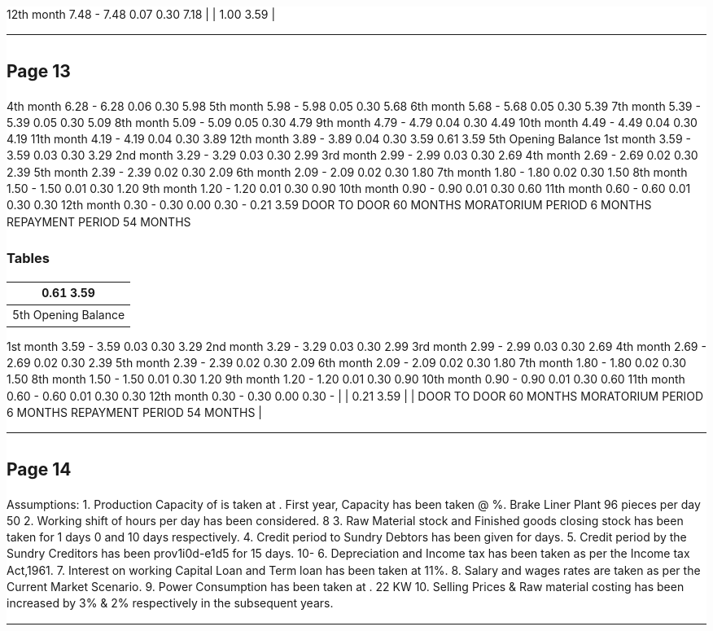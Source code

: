 12th month 7.48 - 7.48 0.07 0.30 7.18 |
| 1.00 3.59 |

---

## Page 13

4th month 6.28 - 6.28 0.06 0.30 5.98 5th month 5.98 - 5.98 0.05 0.30 5.68 6th month 5.68 - 5.68 0.05 0.30 5.39 7th month 5.39 - 5.39 0.05 0.30 5.09 8th month 5.09 - 5.09 0.05 0.30 4.79 9th month 4.79 - 4.79 0.04 0.30 4.49 10th month 4.49 - 4.49 0.04 0.30 4.19 11th month 4.19 - 4.19 0.04 0.30 3.89 12th month 3.89 - 3.89 0.04 0.30 3.59 0.61 3.59 5th Opening Balance 1st month 3.59 - 3.59 0.03 0.30 3.29 2nd month 3.29 - 3.29 0.03 0.30 2.99 3rd month 2.99 - 2.99 0.03 0.30 2.69 4th month 2.69 - 2.69 0.02 0.30 2.39 5th month 2.39 - 2.39 0.02 0.30 2.09 6th month 2.09 - 2.09 0.02 0.30 1.80 7th month 1.80 - 1.80 0.02 0.30 1.50 8th month 1.50 - 1.50 0.01 0.30 1.20 9th month 1.20 - 1.20 0.01 0.30 0.90 10th month 0.90 - 0.90 0.01 0.30 0.60 11th month 0.60 - 0.60 0.01 0.30 0.30 12th month 0.30 - 0.30 0.00 0.30 - 0.21 3.59 DOOR TO DOOR 60 MONTHS MORATORIUM PERIOD 6 MONTHS REPAYMENT PERIOD 54 MONTHS

### Tables

| 0.61 3.59 |
|---|
| 5th Opening Balance
1st month 3.59 - 3.59 0.03 0.30 3.29
2nd month 3.29 - 3.29 0.03 0.30 2.99
3rd month 2.99 - 2.99 0.03 0.30 2.69
4th month 2.69 - 2.69 0.02 0.30 2.39
5th month 2.39 - 2.39 0.02 0.30 2.09
6th month 2.09 - 2.09 0.02 0.30 1.80
7th month 1.80 - 1.80 0.02 0.30 1.50
8th month 1.50 - 1.50 0.01 0.30 1.20
9th month 1.20 - 1.20 0.01 0.30 0.90
10th month 0.90 - 0.90 0.01 0.30 0.60
11th month 0.60 - 0.60 0.01 0.30 0.30
12th month 0.30 - 0.30 0.00 0.30 - |
| 0.21 3.59 |
| DOOR TO DOOR 60 MONTHS
MORATORIUM
PERIOD 6 MONTHS
REPAYMENT PERIOD 54 MONTHS |

---

## Page 14

Assumptions: 1. Production Capacity of is taken at . First year, Capacity has been taken @ %. Brake Liner Plant 96 pieces per day 50 2. Working shift of hours per day has been considered. 8 3. Raw Material stock and Finished goods closing stock has been taken for 1 days 0 and 10 days respectively. 4. Credit period to Sundry Debtors has been given for days. 5. Credit period by the Sundry Creditors has been prov1i0d-e1d5 for 15 days. 10- 6. Depreciation and Income tax has been taken as per the Income tax Act,1961. 7. Interest on working Capital Loan and Term loan has been taken at 11%. 8. Salary and wages rates are taken as per the Current Market Scenario. 9. Power Consumption has been taken at . 22 KW 10. Selling Prices & Raw material costing has been increased by 3% & 2% respectively in the subsequent years.

---